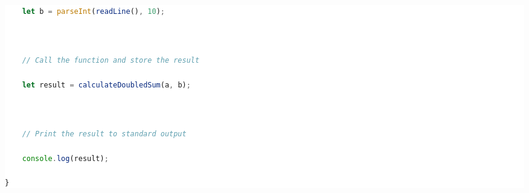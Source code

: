 ```javascript
    let b = parseInt(readLine(), 10);



    // Call the function and store the result

    let result = calculateDoubledSum(a, b);



    // Print the result to standard output

    console.log(result);

}

```